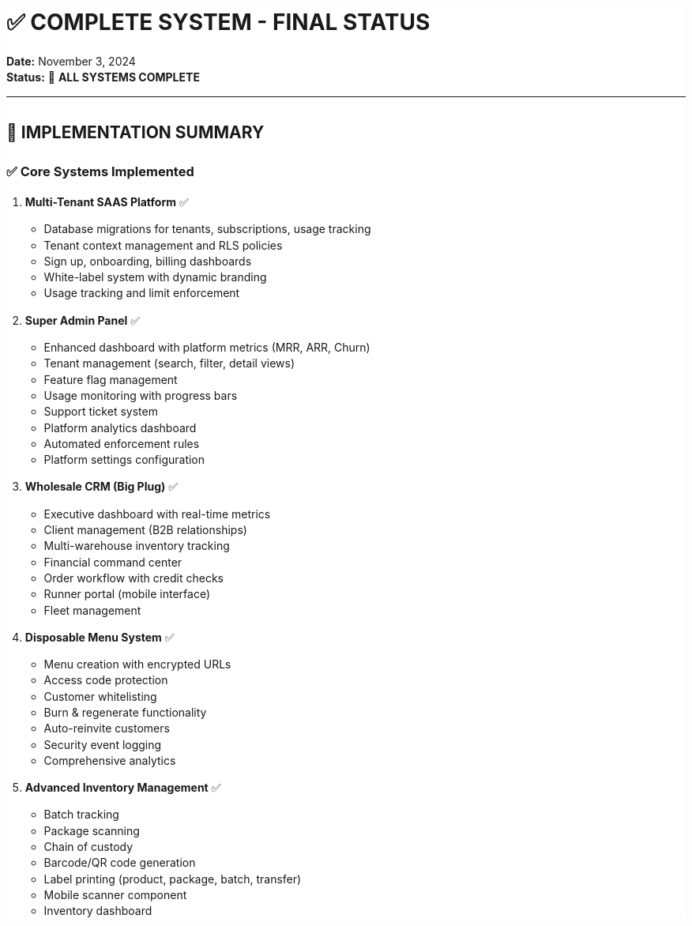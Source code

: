 # ✅ COMPLETE SYSTEM - FINAL STATUS

**Date:** November 3, 2024  
**Status:** 🎉 **ALL SYSTEMS COMPLETE**

---

## 🚀 **IMPLEMENTATION SUMMARY**

### ✅ **Core Systems Implemented**

1. **Multi-Tenant SAAS Platform** ✅
   - Database migrations for tenants, subscriptions, usage tracking
   - Tenant context management and RLS policies
   - Sign up, onboarding, billing dashboards
   - White-label system with dynamic branding
   - Usage tracking and limit enforcement

2. **Super Admin Panel** ✅
   - Enhanced dashboard with platform metrics (MRR, ARR, Churn)
   - Tenant management (search, filter, detail views)
   - Feature flag management
   - Usage monitoring with progress bars
   - Support ticket system
   - Platform analytics dashboard
   - Automated enforcement rules
   - Platform settings configuration

3. **Wholesale CRM (Big Plug)** ✅
   - Executive dashboard with real-time metrics
   - Client management (B2B relationships)
   - Multi-warehouse inventory tracking
   - Financial command center
   - Order workflow with credit checks
   - Runner portal (mobile interface)
   - Fleet management

4. **Disposable Menu System** ✅
   - Menu creation with encrypted URLs
   - Access code protection
   - Customer whitelisting
   - Burn & regenerate functionality
   - Auto-reinvite customers
   - Security event logging
   - Comprehensive analytics

5. **Advanced Inventory Management** ✅
   - Batch tracking
   - Package scanning
   - Chain of custody
   - Barcode/QR code generation
   - Label printing (product, package, batch, transfer)
   - Mobile scanner component
   - Inventory dashboard
